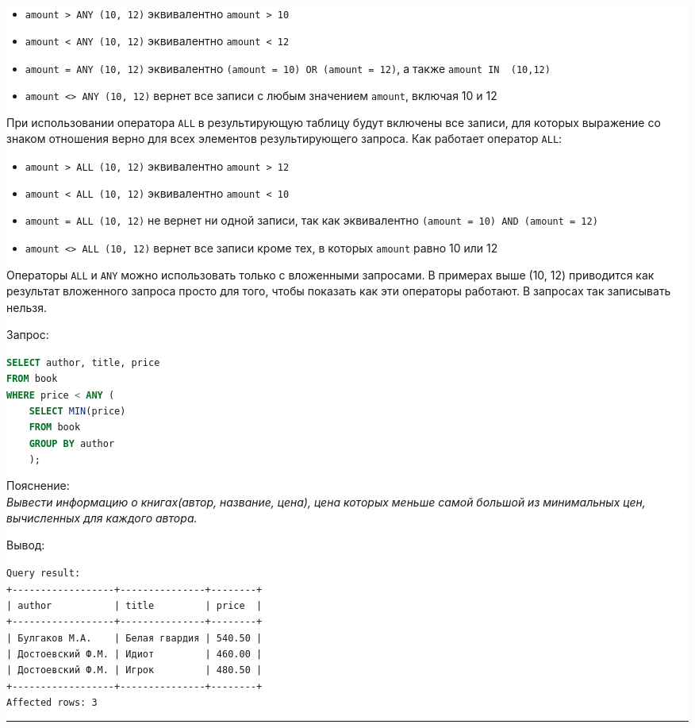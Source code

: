 - `amount > ANY (10, 12)` эквивалентно `amount > 10`

- `amount < ANY (10, 12)` эквивалентно `amount < 12`

- `amount = ANY (10, 12)` эквивалентно `(amount = 10) OR (amount = 12)`, а также `amount IN  (10,12)`

- `amount <> ANY (10, 12)` вернет все записи с любым значением `amount`, включая 10 и 12

При использовании оператора `ALL` в результирующую таблицу будут включены все записи, для которых выражение со  
знаком отношения верно для всех элементов результирующего запроса. Как работает оператор `ALL`:

- `amount > ALL (10, 12)` эквивалентно `amount > 12`

- `amount < ALL (10, 12)` эквивалентно `amount < 10`

- `amount = ALL (10, 12)` не вернет ни одной записи, так как эквивалентно `(amount = 10) AND (amount = 12)`

- `amount <> ALL (10, 12)` вернет все записи кроме тех, в которых `amount` равно 10 или 12

Операторы `ALL` и `ANY` можно использовать только с вложенными запросами. В примерах выше (10, 12) приводится как  
результат вложенного запроса просто для того, чтобы показать как эти операторы работают. В запросах так записывать  
нельзя.

Запрос:
```sql
SELECT author, title, price
FROM book
WHERE price < ANY (
    SELECT MIN(price)
    FROM book
    GROUP BY author
    );
```
Пояснение:  
_Вывести информацию о книгах(автор, название, цена), цена которых меньше самой большой из минимальных цен,  
вычисленных для каждого автора._

Вывод:
```commandline
Query result:
+------------------+---------------+--------+
| author           | title         | price  |
+------------------+---------------+--------+
| Булгаков М.А.    | Белая гвардия | 540.50 |
| Достоевский Ф.М. | Идиот         | 460.00 |
| Достоевский Ф.М. | Игрок         | 480.50 |
+------------------+---------------+--------+
Affected rows: 3
```
___
